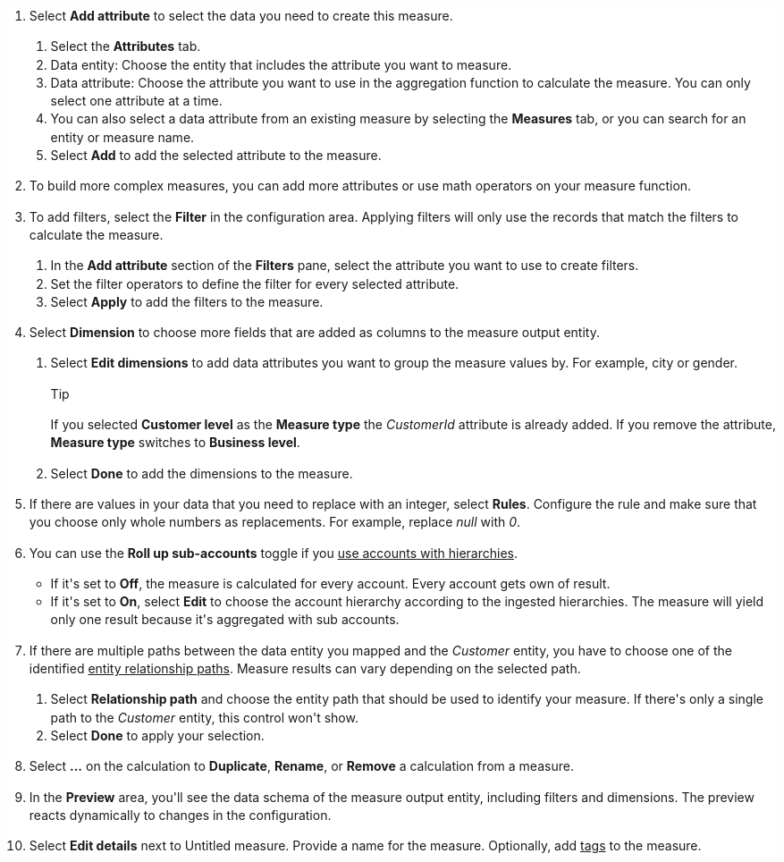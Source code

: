 1. Select **Add attribute** to select the data you need to create this measure.

   1. Select the **Attributes** tab.
   1. Data entity: Choose the entity that includes the attribute you want to measure.
   1. Data attribute: Choose the attribute you want to use in the aggregation function to calculate the measure. You can only select one attribute at a time.
   1. You can also select a data attribute from an existing measure by selecting the **Measures** tab, or you can search for an entity or measure name.
   1. Select **Add** to add the selected attribute to the measure.

1. To build more complex measures, you can add more attributes or use math operators on your measure function.

1. To add filters, select the **Filter** in the configuration area. Applying filters will only use the records that match the filters to calculate the measure.
  
   1. In the **Add attribute** section of the **Filters** pane, select the attribute you want to use to create filters.
   1. Set the filter operators to define the filter for every selected attribute.
   1. Select **Apply** to add the filters to the measure.

1. Select **Dimension** to choose more fields that are added as columns to the measure output entity.

   1. Select **Edit dimensions** to add data attributes you want to group the measure values by. For example, city or gender. 
      > [!TIP]
      > If you selected **Customer level** as the **Measure type** the *CustomerId* attribute is already added. If you remove the attribute, **Measure type** switches to **Business level**.
   1. Select **Done** to add the dimensions to the measure.

1. If there are values in your data that you need to replace with an integer, select **Rules**. Configure the rule and make sure that you choose only whole numbers as replacements. For example, replace *null* with *0*.

1. You can use the **Roll up sub-accounts** toggle if you [use accounts with hierarchies](relationships.md#set-up-account-hierarchies).
   - If it's set to **Off**, the measure is calculated for every account. Every account gets own of result.
   - If it's set to **On**, select **Edit** to choose the account hierarchy according to the ingested hierarchies. The measure will yield only one result because it's aggregated with sub accounts.

1. If there are multiple paths between the data entity you mapped and the *Customer* entity, you have to choose one of the identified [entity relationship paths](relationships.md). Measure results can vary depending on the selected path.

   1. Select **Relationship path** and choose the entity path that should be used to identify your measure. If there's only a single path to the *Customer* entity, this control won't show.
   1. Select **Done** to apply your selection.

1. Select **...** on the calculation to **Duplicate**, **Rename**, or **Remove** a calculation from a measure.

1. In the **Preview** area, you'll see the data schema of the measure output entity, including filters and dimensions. The preview reacts dynamically to changes in the configuration.

1. Select **Edit details** next to Untitled measure. Provide a name for the measure. Optionally, add [tags](work-with-tags-columns.md#manage-tags) to the measure.
